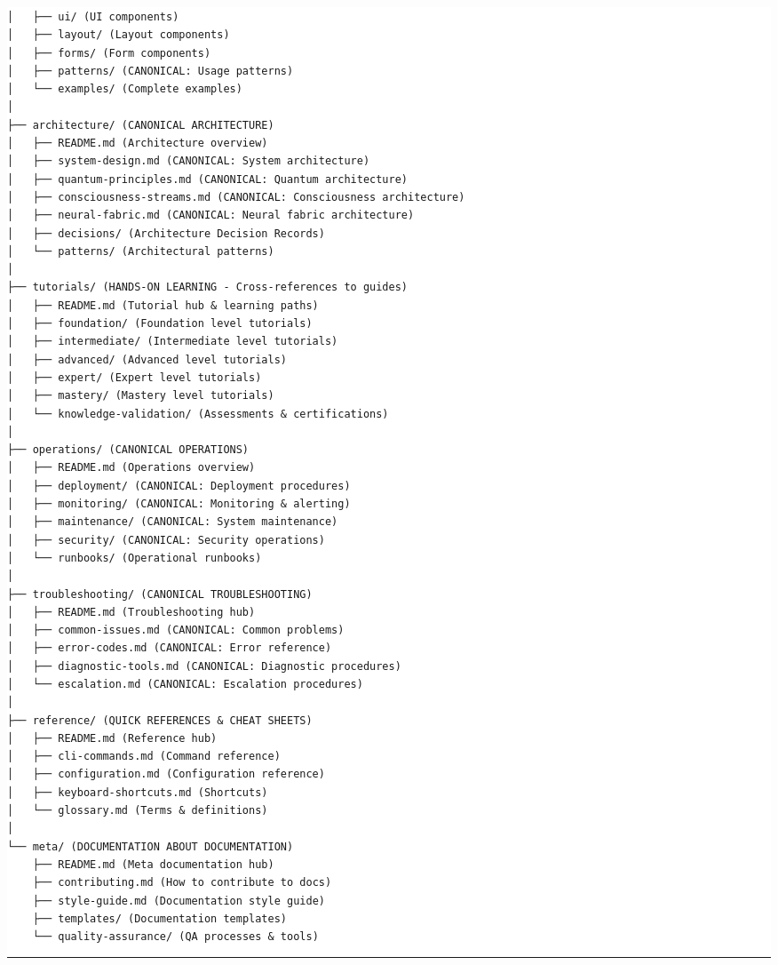 ```
│   ├── ui/ (UI components)
│   ├── layout/ (Layout components)
│   ├── forms/ (Form components)
│   ├── patterns/ (CANONICAL: Usage patterns)
│   └── examples/ (Complete examples)
│
├── architecture/ (CANONICAL ARCHITECTURE)
│   ├── README.md (Architecture overview)
│   ├── system-design.md (CANONICAL: System architecture)
│   ├── quantum-principles.md (CANONICAL: Quantum architecture)
│   ├── consciousness-streams.md (CANONICAL: Consciousness architecture)
│   ├── neural-fabric.md (CANONICAL: Neural fabric architecture)
│   ├── decisions/ (Architecture Decision Records)
│   └── patterns/ (Architectural patterns)
│
├── tutorials/ (HANDS-ON LEARNING - Cross-references to guides)
│   ├── README.md (Tutorial hub & learning paths)
│   ├── foundation/ (Foundation level tutorials)
│   ├── intermediate/ (Intermediate level tutorials)
│   ├── advanced/ (Advanced level tutorials)
│   ├── expert/ (Expert level tutorials)
│   ├── mastery/ (Mastery level tutorials)
│   └── knowledge-validation/ (Assessments & certifications)
│
├── operations/ (CANONICAL OPERATIONS)
│   ├── README.md (Operations overview)
│   ├── deployment/ (CANONICAL: Deployment procedures)
│   ├── monitoring/ (CANONICAL: Monitoring & alerting)
│   ├── maintenance/ (CANONICAL: System maintenance)
│   ├── security/ (CANONICAL: Security operations)
│   └── runbooks/ (Operational runbooks)
│
├── troubleshooting/ (CANONICAL TROUBLESHOOTING)
│   ├── README.md (Troubleshooting hub)
│   ├── common-issues.md (CANONICAL: Common problems)
│   ├── error-codes.md (CANONICAL: Error reference)
│   ├── diagnostic-tools.md (CANONICAL: Diagnostic procedures)
│   └── escalation.md (CANONICAL: Escalation procedures)
│
├── reference/ (QUICK REFERENCES & CHEAT SHEETS)
│   ├── README.md (Reference hub)
│   ├── cli-commands.md (Command reference)
│   ├── configuration.md (Configuration reference)
│   ├── keyboard-shortcuts.md (Shortcuts)
│   └── glossary.md (Terms & definitions)
│
└── meta/ (DOCUMENTATION ABOUT DOCUMENTATION)
    ├── README.md (Meta documentation hub)
    ├── contributing.md (How to contribute to docs)
    ├── style-guide.md (Documentation style guide)
    ├── templates/ (Documentation templates)
    └── quality-assurance/ (QA processes & tools)
```

---